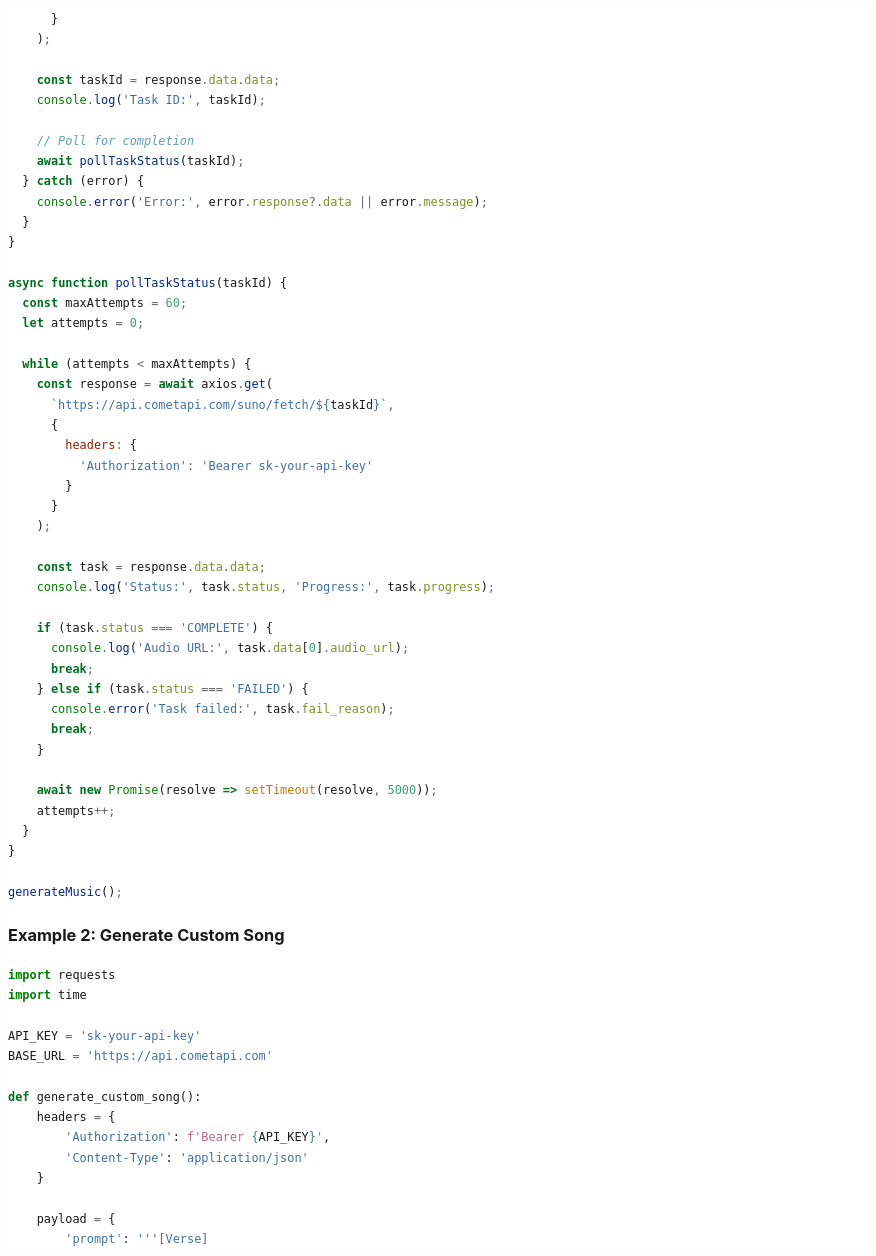 ```javascript
      }
    );

    const taskId = response.data.data;
    console.log('Task ID:', taskId);

    // Poll for completion
    await pollTaskStatus(taskId);
  } catch (error) {
    console.error('Error:', error.response?.data || error.message);
  }
}

async function pollTaskStatus(taskId) {
  const maxAttempts = 60;
  let attempts = 0;

  while (attempts < maxAttempts) {
    const response = await axios.get(
      `https://api.cometapi.com/suno/fetch/${taskId}`,
      {
        headers: {
          'Authorization': 'Bearer sk-your-api-key'
        }
      }
    );

    const task = response.data.data;
    console.log('Status:', task.status, 'Progress:', task.progress);

    if (task.status === 'COMPLETE') {
      console.log('Audio URL:', task.data[0].audio_url);
      break;
    } else if (task.status === 'FAILED') {
      console.error('Task failed:', task.fail_reason);
      break;
    }

    await new Promise(resolve => setTimeout(resolve, 5000));
    attempts++;
  }
}

generateMusic();
```

### Example 2: Generate Custom Song

```python
import requests
import time

API_KEY = 'sk-your-api-key'
BASE_URL = 'https://api.cometapi.com'

def generate_custom_song():
    headers = {
        'Authorization': f'Bearer {API_KEY}',
        'Content-Type': 'application/json'
    }

    payload = {
        'prompt': '''[Verse]
```